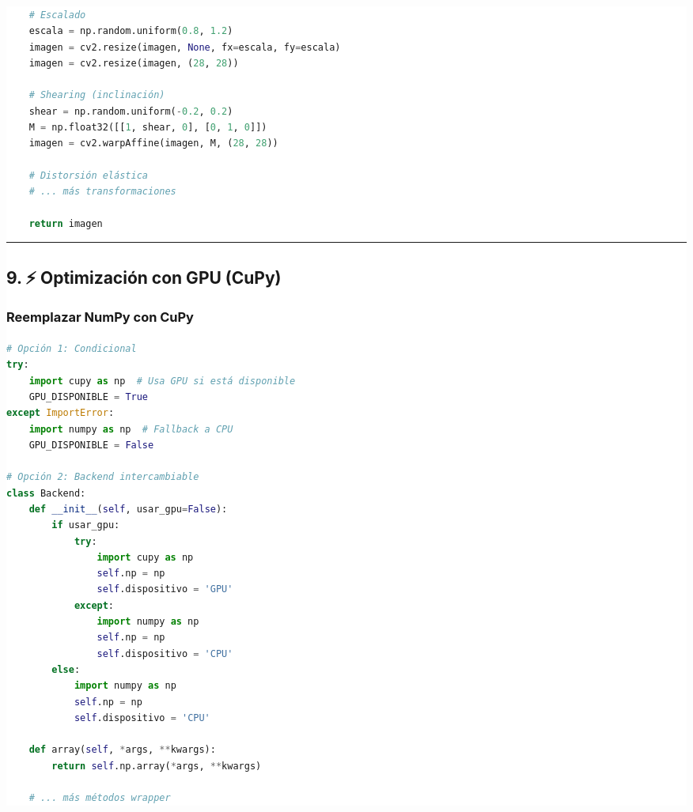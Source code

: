 ```python
    # Escalado
    escala = np.random.uniform(0.8, 1.2)
    imagen = cv2.resize(imagen, None, fx=escala, fy=escala)
    imagen = cv2.resize(imagen, (28, 28))
    
    # Shearing (inclinación)
    shear = np.random.uniform(-0.2, 0.2)
    M = np.float32([[1, shear, 0], [0, 1, 0]])
    imagen = cv2.warpAffine(imagen, M, (28, 28))
    
    # Distorsión elástica
    # ... más transformaciones
    
    return imagen
```

---

## 9. ⚡ Optimización con GPU (CuPy)

### **Reemplazar NumPy con CuPy**
```python
# Opción 1: Condicional
try:
    import cupy as np  # Usa GPU si está disponible
    GPU_DISPONIBLE = True
except ImportError:
    import numpy as np  # Fallback a CPU
    GPU_DISPONIBLE = False

# Opción 2: Backend intercambiable
class Backend:
    def __init__(self, usar_gpu=False):
        if usar_gpu:
            try:
                import cupy as np
                self.np = np
                self.dispositivo = 'GPU'
            except:
                import numpy as np
                self.np = np
                self.dispositivo = 'CPU'
        else:
            import numpy as np
            self.np = np
            self.dispositivo = 'CPU'
    
    def array(self, *args, **kwargs):
        return self.np.array(*args, **kwargs)
    
    # ... más métodos wrapper
```
